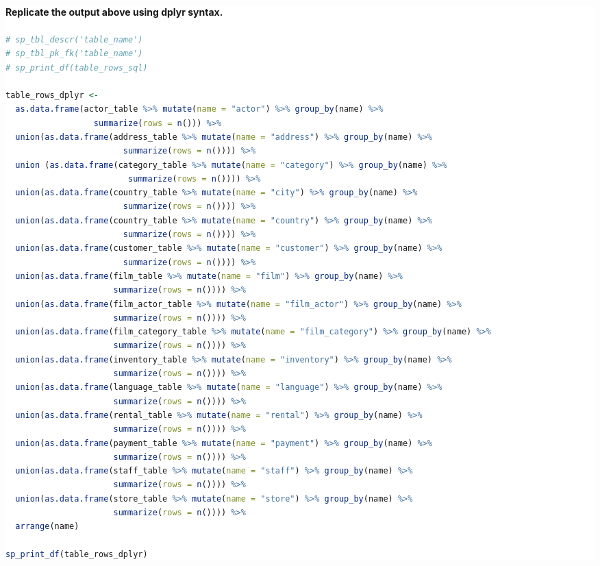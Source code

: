#### Replicate the output above using dplyr syntax.


```r
# sp_tbl_descr('table_name')
# sp_tbl_pk_fk('table_name')
# sp_print_df(table_rows_sql)

table_rows_dplyr <- 
  as.data.frame(actor_table %>% mutate(name = "actor") %>% group_by(name) %>% 
                  summarize(rows = n())) %>% 
  union(as.data.frame(address_table %>% mutate(name = "address") %>% group_by(name) %>% 
                        summarize(rows = n()))) %>% 
  union (as.data.frame(category_table %>% mutate(name = "category") %>% group_by(name) %>% 
                         summarize(rows = n()))) %>% 
  union(as.data.frame(country_table %>% mutate(name = "city") %>% group_by(name) %>% 
                        summarize(rows = n()))) %>%    
  union(as.data.frame(country_table %>% mutate(name = "country") %>% group_by(name) %>% 
                        summarize(rows = n()))) %>% 
  union(as.data.frame(customer_table %>% mutate(name = "customer") %>% group_by(name) %>% 
                        summarize(rows = n()))) %>% 
  union(as.data.frame(film_table %>% mutate(name = "film") %>% group_by(name) %>% 
                      summarize(rows = n()))) %>% 
  union(as.data.frame(film_actor_table %>% mutate(name = "film_actor") %>% group_by(name) %>% 
                      summarize(rows = n()))) %>% 
  union(as.data.frame(film_category_table %>% mutate(name = "film_category") %>% group_by(name) %>%
                      summarize(rows = n()))) %>% 
  union(as.data.frame(inventory_table %>% mutate(name = "inventory") %>% group_by(name) %>% 
                      summarize(rows = n()))) %>% 
  union(as.data.frame(language_table %>% mutate(name = "language") %>% group_by(name) %>% 
                      summarize(rows = n()))) %>% 
  union(as.data.frame(rental_table %>% mutate(name = "rental") %>% group_by(name) %>% 
                      summarize(rows = n()))) %>% 
  union(as.data.frame(payment_table %>% mutate(name = "payment") %>% group_by(name) %>% 
                      summarize(rows = n()))) %>% 
  union(as.data.frame(staff_table %>% mutate(name = "staff") %>% group_by(name) %>% 
                      summarize(rows = n()))) %>% 
  union(as.data.frame(store_table %>% mutate(name = "store") %>% group_by(name) %>% 
                      summarize(rows = n()))) %>%
  arrange(name)

sp_print_df(table_rows_dplyr)
```

<div id="htmlwidget-ea57761db2ff7696b071" style="width:100%;height:auto;" class="datatables html-widget"></div>
<script type="application/json" data-for="htmlwidget-ea57761db2ff7696b071">{"x":{"filter":"none","data":[["1","2","3","4","5","6","7","8","9","10","11","12","13","14","15"],["actor","address","category","city","country","customer","film","film_actor","film_category","inventory","language","payment","rental","staff","store"],[200,603,16,109,109,604,1001,5462,1002,4583,6,14596,16045,2,3]],"container":"<table class=\"display\">\n  <thead>\n    <tr>\n      <th> <\/th>\n      <th>name<\/th>\n      <th>rows<\/th>\n    <\/tr>\n  <\/thead>\n<\/table>","options":{"columnDefs":[{"className":"dt-right","targets":2},{"orderable":false,"targets":0}],"order":[],"autoWidth":false,"orderClasses":false}},"evals":[],"jsHooks":[]}</script>

